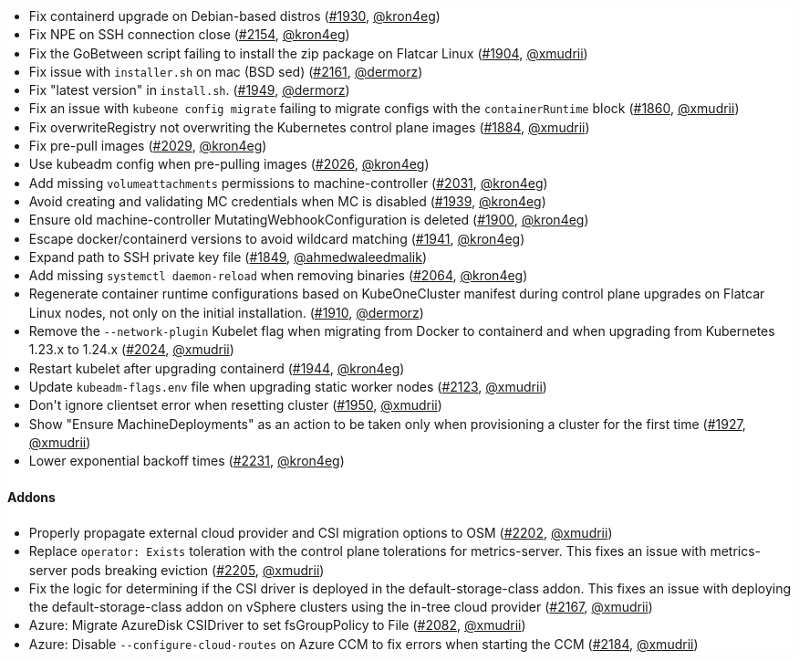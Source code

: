 - Fix containerd upgrade on Debian-based distros ([#1930](https://github.com/kubermatic/kubeone/pull/1930), [@kron4eg](https://github.com/kron4eg))
- Fix NPE on SSH connection close ([#2154](https://github.com/kubermatic/kubeone/pull/2154), [@kron4eg](https://github.com/kron4eg))
- Fix the GoBetween script failing to install the zip package on Flatcar Linux ([#1904](https://github.com/kubermatic/kubeone/pull/1904), [@xmudrii](https://github.com/xmudrii))
- Fix issue with `installer.sh` on mac (BSD sed) ([#2161](https://github.com/kubermatic/kubeone/pull/2161), [@dermorz](https://github.com/dermorz))
- Fix "latest version" in `install.sh`. ([#1949](https://github.com/kubermatic/kubeone/pull/1949), [@dermorz](https://github.com/dermorz))
- Fix an issue with `kubeone config migrate` failing to migrate configs with the `containerRuntime` block ([#1860](https://github.com/kubermatic/kubeone/pull/1860), [@xmudrii](https://github.com/xmudrii))
- Fix overwriteRegistry not overwriting the Kubernetes control plane images ([#1884](https://github.com/kubermatic/kubeone/pull/1884), [@xmudrii](https://github.com/xmudrii))
- Fix pre-pull images ([#2029](https://github.com/kubermatic/kubeone/pull/2029), [@kron4eg](https://github.com/kron4eg))
- Use kubeadm config when pre-pulling images ([#2026](https://github.com/kubermatic/kubeone/pull/2026), [@kron4eg](https://github.com/kron4eg))
- Add missing `volumeattachments` permissions to machine-controller ([#2031](https://github.com/kubermatic/kubeone/pull/2031), [@kron4eg](https://github.com/kron4eg))
- Avoid creating and validating MC credentials when MC is disabled ([#1939](https://github.com/kubermatic/kubeone/pull/1939), [@kron4eg](https://github.com/kron4eg))
- Ensure old machine-controller MutatingWebhookConfiguration is deleted ([#1900](https://github.com/kubermatic/kubeone/pull/1900), [@kron4eg](https://github.com/kron4eg))
- Escape docker/containerd versions to avoid wildcard matching ([#1941](https://github.com/kubermatic/kubeone/pull/1941), [@kron4eg](https://github.com/kron4eg))
- Expand path to SSH private key file ([#1849](https://github.com/kubermatic/kubeone/pull/1849), [@ahmedwaleedmalik](https://github.com/ahmedwaleedmalik))
- Add missing `systemctl daemon-reload` when removing binaries ([#2064](https://github.com/kubermatic/kubeone/pull/2064), [@kron4eg](https://github.com/kron4eg))
- Regenerate container runtime configurations based on KubeOneCluster manifest during control plane upgrades on Flatcar Linux nodes, not only on the initial installation. ([#1910](https://github.com/kubermatic/kubeone/pull/1910), [@dermorz](https://github.com/dermorz))
- Remove the `--network-plugin` Kubelet flag when migrating from Docker to containerd and when upgrading from Kubernetes 1.23.x to 1.24.x ([#2024](https://github.com/kubermatic/kubeone/pull/2024), [@xmudrii](https://github.com/xmudrii))
- Restart kubelet after upgrading containerd ([#1944](https://github.com/kubermatic/kubeone/pull/1944), [@kron4eg](https://github.com/kron4eg))
- Update `kubeadm-flags.env` file when upgrading static worker nodes ([#2123](https://github.com/kubermatic/kubeone/pull/2123), [@xmudrii](https://github.com/xmudrii))
- Don't ignore clientset error when resetting cluster ([#1950](https://github.com/kubermatic/kubeone/pull/1950), [@xmudrii](https://github.com/xmudrii))
- Show "Ensure MachineDeployments" as an action to be taken only when provisioning a cluster for the first time ([#1927](https://github.com/kubermatic/kubeone/pull/1927), [@xmudrii](https://github.com/xmudrii))
- Lower exponential backoff times ([#2231](https://github.com/kubermatic/kubeone/pull/2231), [@kron4eg](https://github.com/kron4eg))

#### Addons

- Properly propagate external cloud provider and CSI migration options to OSM ([#2202](https://github.com/kubermatic/kubeone/pull/2202), [@xmudrii](https://github.com/xmudrii))
- Replace `operator: Exists` toleration with the control plane tolerations for metrics-server. This fixes an issue with metrics-server pods breaking eviction ([#2205](https://github.com/kubermatic/kubeone/pull/2205), [@xmudrii](https://github.com/xmudrii))
- Fix the logic for determining if the CSI driver is deployed in the default-storage-class addon. This fixes an issue with deploying the default-storage-class addon on vSphere clusters using the in-tree cloud provider ([#2167](https://github.com/kubermatic/kubeone/pull/2167), [@xmudrii](https://github.com/xmudrii))
- Azure: Migrate AzureDisk CSIDriver to set fsGroupPolicy to File ([#2082](https://github.com/kubermatic/kubeone/pull/2082), [@xmudrii](https://github.com/xmudrii))
- Azure: Disable `--configure-cloud-routes` on Azure CCM to fix errors when starting the CCM ([#2184](https://github.com/kubermatic/kubeone/pull/2184), [@xmudrii](https://github.com/xmudrii))